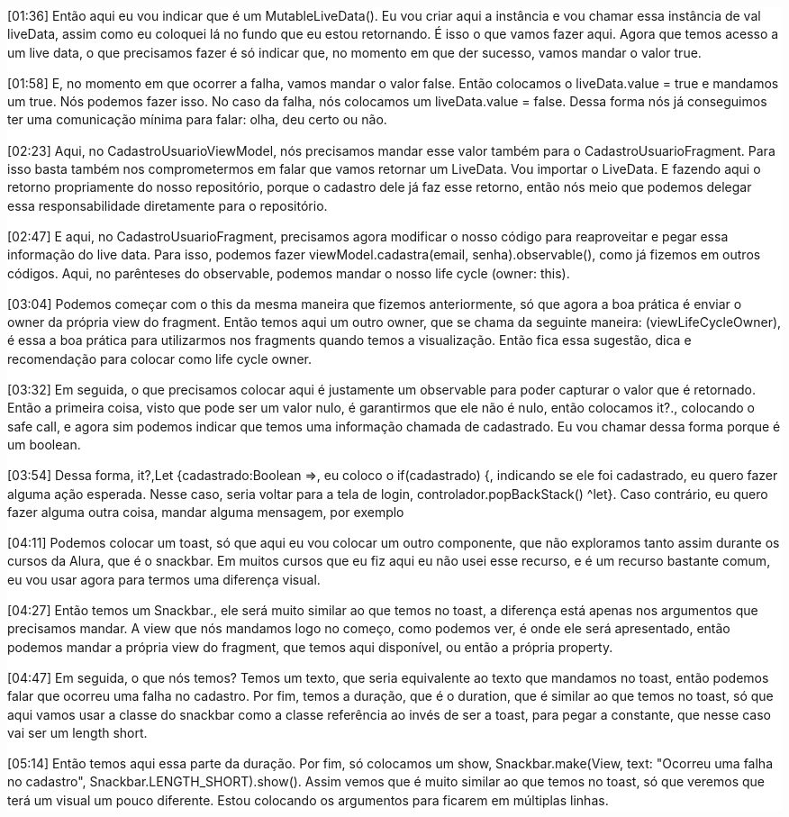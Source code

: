[01:36] Então aqui eu vou indicar que é um MutableLiveData<Boolean>(). Eu vou criar aqui a instância e vou chamar essa instância de val liveData, assim como eu coloquei lá no fundo que eu estou retornando. É isso o que vamos fazer aqui. Agora que temos acesso a um live data, o que precisamos fazer é só indicar que, no momento em que der sucesso, vamos mandar o valor true.

[01:58] E, no momento em que ocorrer a falha, vamos mandar o valor false. Então colocamos o liveData.value = true e mandamos um true. Nós podemos fazer isso. No caso da falha, nós colocamos um liveData.value = false. Dessa forma nós já conseguimos ter uma comunicação mínima para falar: olha, deu certo ou não.

[02:23] Aqui, no CadastroUsuarioViewModel, nós precisamos mandar esse valor também para o CadastroUsuarioFragment. Para isso basta também nos comprometermos em falar que vamos retornar um LiveData<Boolean>. Vou importar o LiveData. E fazendo aqui o retorno propriamente do nosso repositório, porque o cadastro dele já faz esse retorno, então nós meio que podemos delegar essa responsabilidade diretamente para o repositório.

[02:47] E aqui, no CadastroUsuarioFragment, precisamos agora modificar o nosso código para reaproveitar e pegar essa informação do live data. Para isso, podemos fazer viewModel.cadastra(email, senha).observable(), como já fizemos em outros códigos. Aqui, no parênteses do observable, podemos mandar o nosso life cycle (owner: this).

[03:04] Podemos começar com o this da mesma maneira que fizemos anteriormente, só que agora a boa prática é enviar o owner da própria view do fragment. Então temos aqui um outro owner, que se chama da seguinte maneira: (viewLifeCycleOwner), é essa a boa prática para utilizarmos nos fragments quando temos a visualização. Então fica essa sugestão, dica e recomendação para colocar como life cycle owner.

[03:32] Em seguida, o que precisamos colocar aqui é justamente um observable para poder capturar o valor que é retornado. Então a primeira coisa, visto que pode ser um valor nulo, é garantirmos que ele não é nulo, então colocamos it?., colocando o safe call, e agora sim podemos indicar que temos uma informação chamada de cadastrado. Eu vou chamar dessa forma porque é um boolean.

[03:54] Dessa forma, it?,Let {cadastrado:Boolean =>, eu coloco o if(cadastrado) {, indicando se ele foi cadastrado, eu quero fazer alguma ação esperada. Nesse caso, seria voltar para a tela de login, controlador.popBackStack() ^let}. Caso contrário, eu quero fazer alguma outra coisa, mandar alguma mensagem, por exemplo

[04:11] Podemos colocar um toast, só que aqui eu vou colocar um outro componente, que não exploramos tanto assim durante os cursos da Alura, que é o snackbar. Em muitos cursos que eu fiz aqui eu não usei esse recurso, e é um recurso bastante comum, eu vou usar agora para termos uma diferença visual.

[04:27] Então temos um Snackbar., ele será muito similar ao que temos no toast, a diferença está apenas nos argumentos que precisamos mandar. A view que nós mandamos logo no começo, como podemos ver, é onde ele será apresentado, então podemos mandar a própria view do fragment, que temos aqui disponível, ou então a própria property.

[04:47] Em seguida, o que nós temos? Temos um texto, que seria equivalente ao texto que mandamos no toast, então podemos falar que ocorreu uma falha no cadastro. Por fim, temos a duração, que é o duration, que é similar ao que temos no toast, só que aqui vamos usar a classe do snackbar como a classe referência ao invés de ser a toast, para pegar a constante, que nesse caso vai ser um length short.

[05:14] Então temos aqui essa parte da duração. Por fim, só colocamos um show, Snackbar.make(View, text: "Ocorreu uma falha no cadastro", Snackbar.LENGTH_SHORT).show(). Assim vemos que é muito similar ao que temos no toast, só que veremos que terá um visual um pouco diferente. Estou colocando os argumentos para ficarem em múltiplas linhas.
